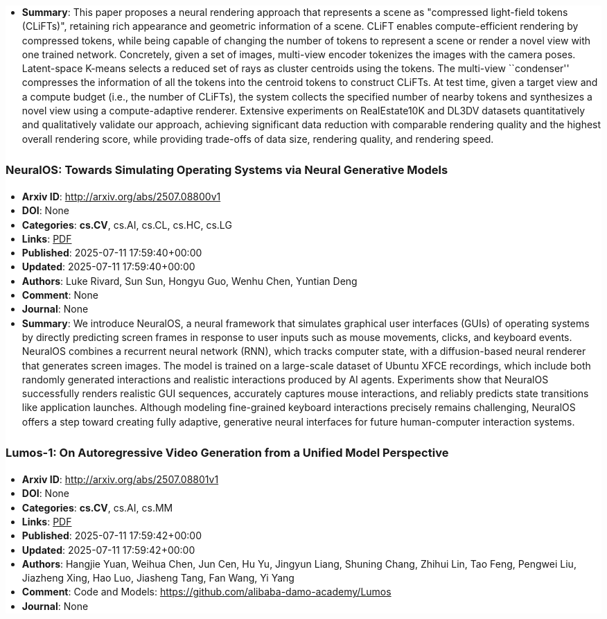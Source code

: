 - **Summary**: This paper proposes a neural rendering approach that represents a scene as "compressed light-field tokens (CLiFTs)", retaining rich appearance and geometric information of a scene. CLiFT enables compute-efficient rendering by compressed tokens, while being capable of changing the number of tokens to represent a scene or render a novel view with one trained network. Concretely, given a set of images, multi-view encoder tokenizes the images with the camera poses. Latent-space K-means selects a reduced set of rays as cluster centroids using the tokens. The multi-view ``condenser'' compresses the information of all the tokens into the centroid tokens to construct CLiFTs. At test time, given a target view and a compute budget (i.e., the number of CLiFTs), the system collects the specified number of nearby tokens and synthesizes a novel view using a compute-adaptive renderer. Extensive experiments on RealEstate10K and DL3DV datasets quantitatively and qualitatively validate our approach, achieving significant data reduction with comparable rendering quality and the highest overall rendering score, while providing trade-offs of data size, rendering quality, and rendering speed.



### NeuralOS: Towards Simulating Operating Systems via Neural Generative Models
- **Arxiv ID**: http://arxiv.org/abs/2507.08800v1
- **DOI**: None
- **Categories**: **cs.CV**, cs.AI, cs.CL, cs.HC, cs.LG
- **Links**: [PDF](http://arxiv.org/pdf/2507.08800v1)
- **Published**: 2025-07-11 17:59:40+00:00
- **Updated**: 2025-07-11 17:59:40+00:00
- **Authors**: Luke Rivard, Sun Sun, Hongyu Guo, Wenhu Chen, Yuntian Deng
- **Comment**: None
- **Journal**: None
- **Summary**: We introduce NeuralOS, a neural framework that simulates graphical user interfaces (GUIs) of operating systems by directly predicting screen frames in response to user inputs such as mouse movements, clicks, and keyboard events. NeuralOS combines a recurrent neural network (RNN), which tracks computer state, with a diffusion-based neural renderer that generates screen images. The model is trained on a large-scale dataset of Ubuntu XFCE recordings, which include both randomly generated interactions and realistic interactions produced by AI agents. Experiments show that NeuralOS successfully renders realistic GUI sequences, accurately captures mouse interactions, and reliably predicts state transitions like application launches. Although modeling fine-grained keyboard interactions precisely remains challenging, NeuralOS offers a step toward creating fully adaptive, generative neural interfaces for future human-computer interaction systems.



### Lumos-1: On Autoregressive Video Generation from a Unified Model Perspective
- **Arxiv ID**: http://arxiv.org/abs/2507.08801v1
- **DOI**: None
- **Categories**: **cs.CV**, cs.AI, cs.MM
- **Links**: [PDF](http://arxiv.org/pdf/2507.08801v1)
- **Published**: 2025-07-11 17:59:42+00:00
- **Updated**: 2025-07-11 17:59:42+00:00
- **Authors**: Hangjie Yuan, Weihua Chen, Jun Cen, Hu Yu, Jingyun Liang, Shuning Chang, Zhihui Lin, Tao Feng, Pengwei Liu, Jiazheng Xing, Hao Luo, Jiasheng Tang, Fan Wang, Yi Yang
- **Comment**: Code and Models: https://github.com/alibaba-damo-academy/Lumos
- **Journal**: None